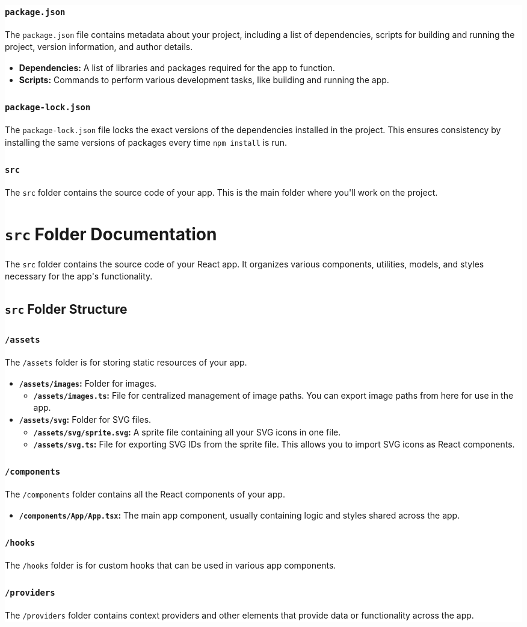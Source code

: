 ### `package.json`

The `package.json` file contains metadata about your project, including a list of dependencies, scripts for building and running the project, version information, and author details.

- **Dependencies:** A list of libraries and packages required for the app to function.
- **Scripts:** Commands to perform various development tasks, like building and running the app.

### `package-lock.json`

The `package-lock.json` file locks the exact versions of the dependencies installed in the project. This ensures consistency by installing the same versions of packages every time `npm install` is run.

### `src`

The `src` folder contains the source code of your app. This is the main folder where you'll work on the project.

# `src` Folder Documentation

The `src` folder contains the source code of your React app. It organizes various components, utilities, models, and styles necessary for the app's functionality.

## `src` Folder Structure

### `/assets`

The `/assets` folder is for storing static resources of your app.

- **`/assets/images`:** Folder for images.
  - **`/assets/images.ts`:** File for centralized management of image paths. You can export image paths from here for use in the app.
- **`/assets/svg`:** Folder for SVG files.
  - **`/assets/svg/sprite.svg`:** A sprite file containing all your SVG icons in one file.
  - **`/assets/svg.ts`:** File for exporting SVG IDs from the sprite file. This allows you to import SVG icons as React components.

### `/components`

The `/components` folder contains all the React components of your app.

- **`/components/App/App.tsx`:** The main app component, usually containing logic and styles shared across the app.

### `/hooks`

The `/hooks` folder is for custom hooks that can be used in various app components.

### `/providers`

The `/providers` folder contains context providers and other elements that provide data or functionality across the app.
